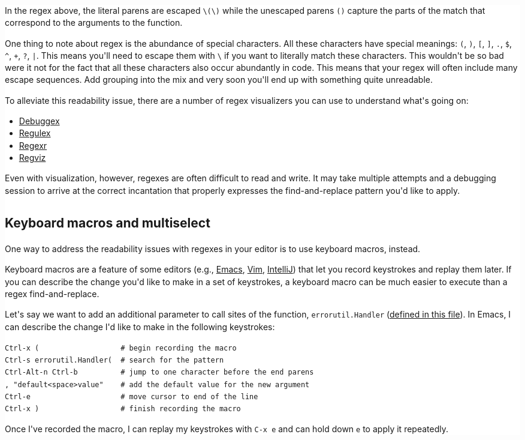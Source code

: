 In the regex above, the literal parens are escaped `\(\)` while the unescaped parens `()` capture
the parts of the match that correspond to the arguments to the function.

One thing to note about regex is the abundance of special characters. All these characters have
special meanings: `(`, `)`, `[`, `]`, `.`, `$`, `^`, `+`, `?`, `|`. This means you'll need to escape
them with `\` if you want to literally match these characters. This wouldn't be so bad were it not
for the fact that all these characters also occur abundantly in code. This means that your regex
will often include many escape sequences. Add grouping into the mix and very soon you'll end up with
something quite unreadable.

To alleviate this readability issue, there are a number of regex visualizers you can use to
understand what's going on:

* [Debuggex](https://www.debuggex.com/)
* [Regulex](https://jex.im/regulex)
* [Regexr](https://regexr.com/)
* [Regviz](http://regviz.org/)

Even with visualization, however, regexes are often difficult to read and write. It may take
multiple attempts and a debugging session to arrive at the correct incantation that properly
expresses the find-and-replace pattern you'd like to apply.


## Keyboard macros and multiselect

One way to address the readability issues with regexes in your editor is to use keyboard macros,
instead.

Keyboard macros are a feature of some editors (e.g.,
[Emacs](https://www.gnu.org/software/emacs/manual/html_node/emacs/Keyboard-Macros.html),
[Vim](https://hackernoon.com/an-intro-to-vim-macros-f690d8c3c3fd),
[IntelliJ](https://www.jetbrains.com/help/idea/using-macros-in-the-editor.html)) that let you record
keystrokes and replay them later. If you can describe the change you'd like to make in a set of
keystrokes, a keyboard macro can be much easier to execute than a regex find-and-replace.

Let's say we want to add an additional parameter to call sites of the function, `errorutil.Handler`
([defined in this
file](https://sourcegraph.com/github.com/sourcegraph/sourcegraph@e6691da7035873fd6394e16cdf32d2f8537fb9e1/-/blob/cmd/frontend/internal/app/errorutil/handlers.go#L19:6)). In
Emacs, I can describe the change I'd like to make in the following keystrokes:

```
Ctrl-x (                   # begin recording the macro
Ctrl-s errorutil.Handler(  # search for the pattern
Ctrl-Alt-n Ctrl-b          # jump to one character before the end parens
, "default<space>value"    # add the default value for the new argument
Ctrl-e                     # move cursor to end of the line
Ctrl-x )                   # finish recording the macro
```

Once I've recorded the macro, I can replay my keystrokes with `C-x e` and can hold down `e` to apply
it repeatedly.


[^1]: I say "most commonly used", but fluency with regex is by no means ubiquitous. You can graduate
[^2]: `$1` is sometimes used rather than `\1` in the replacement syntax. Check the documentation to
[^3]: "grep" stands for "global regular expression print".
[^4]: "sed" stands for "stream editor"
[^5]: There are cases where this regex won't work. For example, `errorutil.Handler(foo(bar))` or
[^6]: If you're fairly inexperienced with the Unix command line, [you can try viewing the one-liner
[^7]: Another complicating factor is that there are multiple implementations of `grep` and `sed`
[^8]: Two other Unix commands that are often used in conjunction with `grep` and `sed` are `find`
[^9]: Other `grep` alternatives include [`ack`](https://github.com/beyondgrep/ack3/),
[^10]: It just so happens that Comby was created by a fellow Sourcegrapher, the brilliant [Rijnard